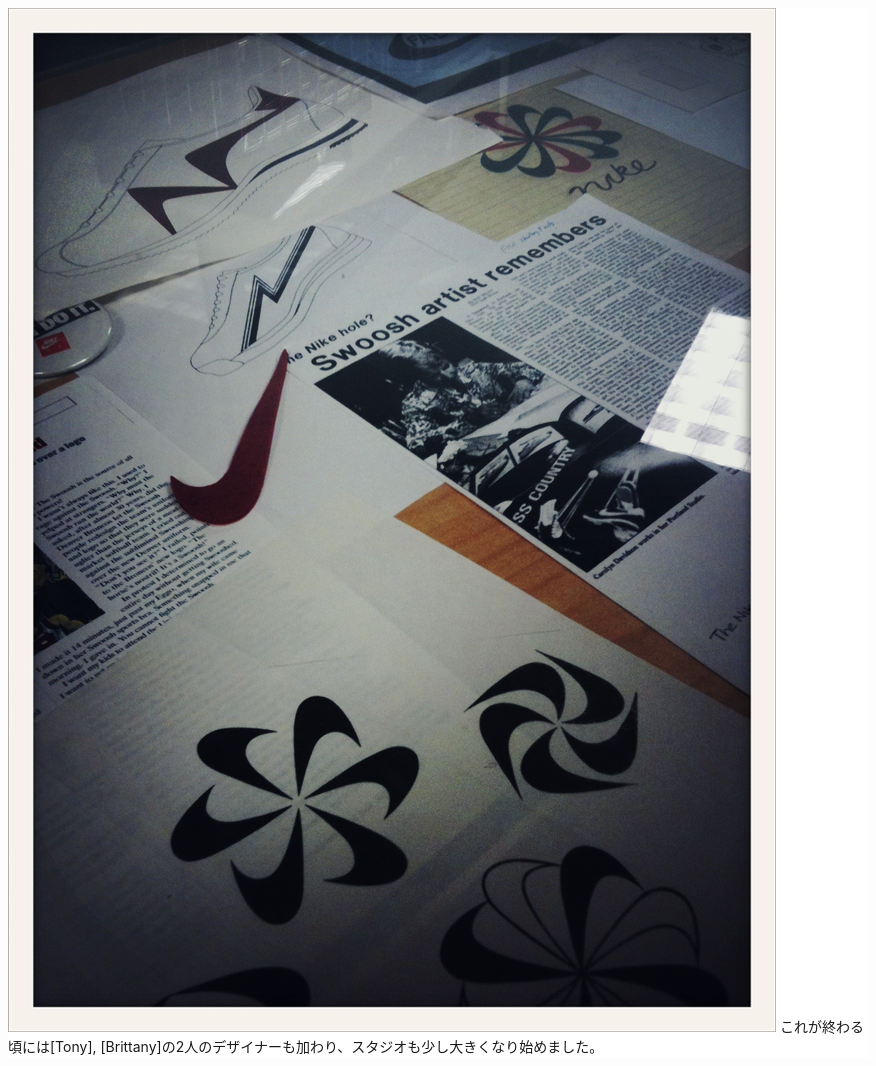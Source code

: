 ![](IMG_0769.JPG)
これが終わる頃には[Tony], [Brittany]の2人のデザイナーも加わり、スタジオも少し大きくなり始めました。


[Nike Better World]: http://www.nikebetterworld.com/